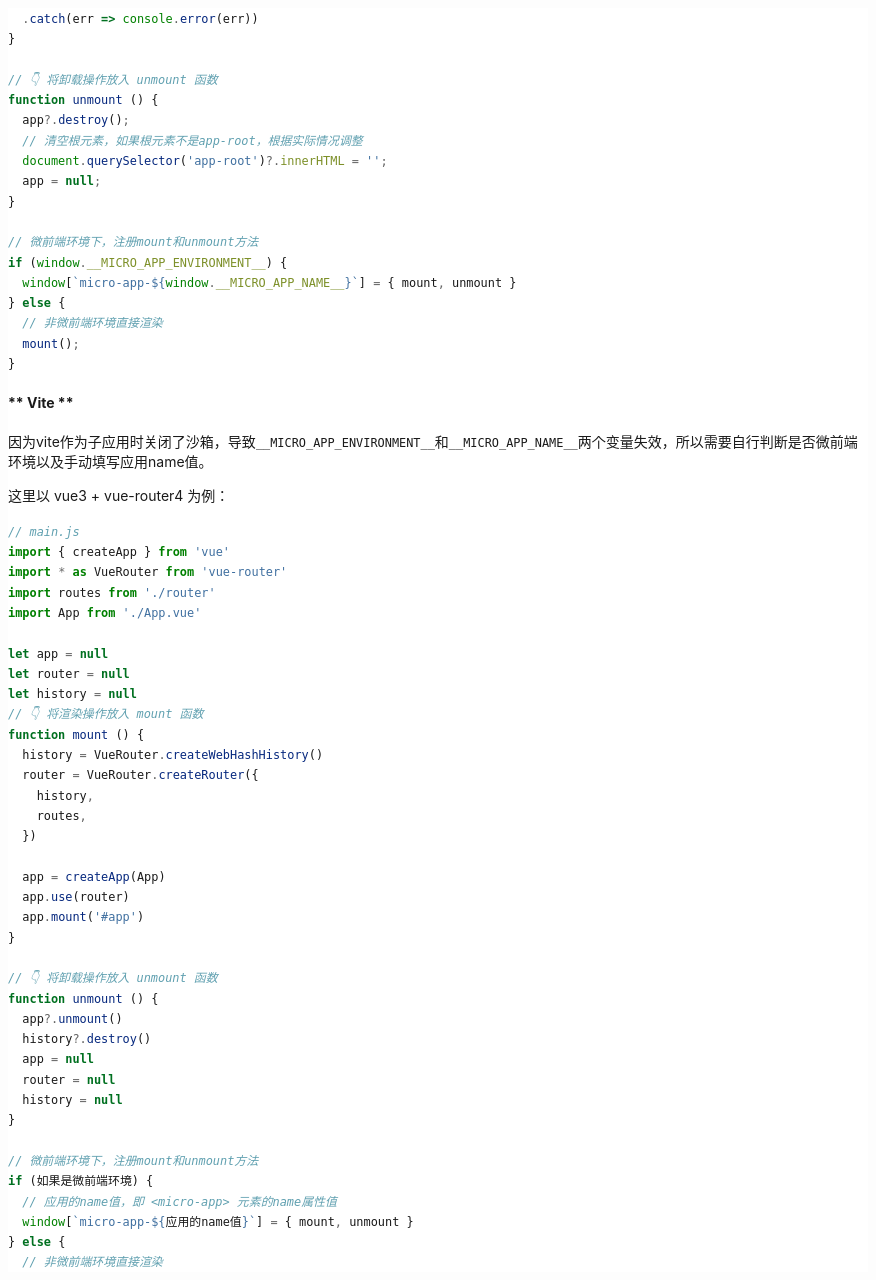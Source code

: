 ```js
  .catch(err => console.error(err))
}

// 👇 将卸载操作放入 unmount 函数
function unmount () {
  app?.destroy();
  // 清空根元素，如果根元素不是app-root，根据实际情况调整
  document.querySelector('app-root')?.innerHTML = '';
  app = null;
}

// 微前端环境下，注册mount和unmount方法
if (window.__MICRO_APP_ENVIRONMENT__) {
  window[`micro-app-${window.__MICRO_APP_NAME__}`] = { mount, unmount }
} else {
  // 非微前端环境直接渲染
  mount();
}
```


#### ** Vite **
因为vite作为子应用时关闭了沙箱，导致`__MICRO_APP_ENVIRONMENT__`和`__MICRO_APP_NAME__`两个变量失效，所以需要自行判断是否微前端环境以及手动填写应用name值。

这里以 vue3 + vue-router4 为例：
```js
// main.js
import { createApp } from 'vue'
import * as VueRouter from 'vue-router'
import routes from './router'
import App from './App.vue'

let app = null
let router = null
let history = null
// 👇 将渲染操作放入 mount 函数
function mount () {
  history = VueRouter.createWebHashHistory()
  router = VueRouter.createRouter({
    history,
    routes,
  })

  app = createApp(App)
  app.use(router)
  app.mount('#app')
}

// 👇 将卸载操作放入 unmount 函数
function unmount () {
  app?.unmount()
  history?.destroy()
  app = null
  router = null
  history = null
}

// 微前端环境下，注册mount和unmount方法
if (如果是微前端环境) {
  // 应用的name值，即 <micro-app> 元素的name属性值
  window[`micro-app-${应用的name值}`] = { mount, unmount }
} else {
  // 非微前端环境直接渲染
```